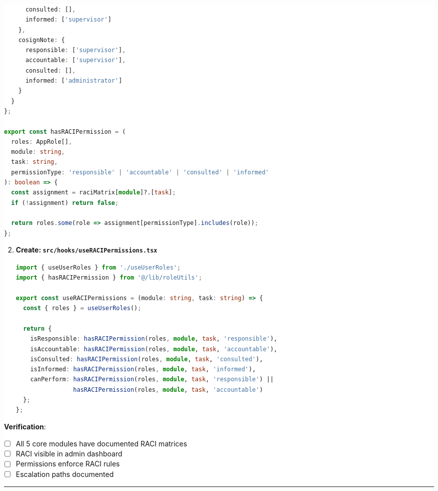    ```typescript
         consulted: [],
         informed: ['supervisor']
       },
       cosignNote: {
         responsible: ['supervisor'],
         accountable: ['supervisor'],
         consulted: [],
         informed: ['administrator']
       }
     }
   };
   
   export const hasRACIPermission = (
     roles: AppRole[],
     module: string,
     task: string,
     permissionType: 'responsible' | 'accountable' | 'consulted' | 'informed'
   ): boolean => {
     const assignment = raciMatrix[module]?.[task];
     if (!assignment) return false;
     
     return roles.some(role => assignment[permissionType].includes(role));
   };
   ```

2. **Create: `src/hooks/useRACIPermissions.tsx`**
   ```typescript
   import { useUserRoles } from './useUserRoles';
   import { hasRACIPermission } from '@/lib/roleUtils';
   
   export const useRACIPermissions = (module: string, task: string) => {
     const { roles } = useUserRoles();
     
     return {
       isResponsible: hasRACIPermission(roles, module, task, 'responsible'),
       isAccountable: hasRACIPermission(roles, module, task, 'accountable'),
       isConsulted: hasRACIPermission(roles, module, task, 'consulted'),
       isInformed: hasRACIPermission(roles, module, task, 'informed'),
       canPerform: hasRACIPermission(roles, module, task, 'responsible') || 
                   hasRACIPermission(roles, module, task, 'accountable')
     };
   };
   ```

**Verification**:

- [ ] All 5 core modules have documented RACI matrices
- [ ] RACI visible in admin dashboard
- [ ] Permissions enforce RACI rules
- [ ] Escalation paths documented

---
